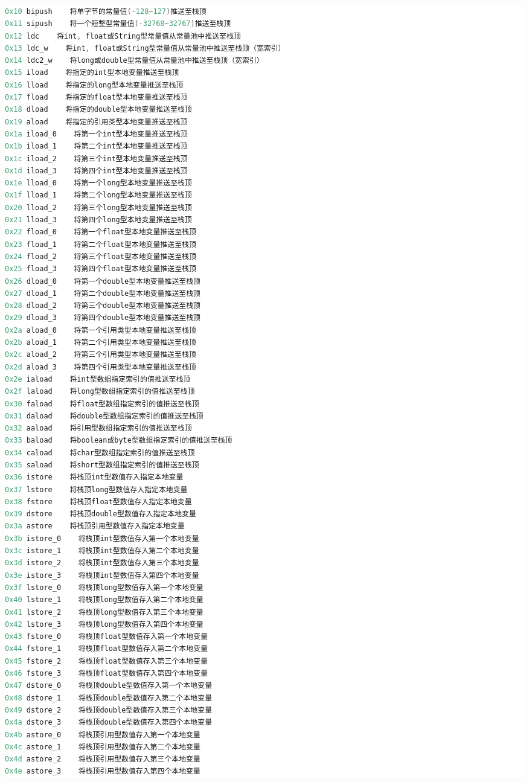 ```java
0x10 bipush    将单字节的常量值(-128~127)推送至栈顶
0x11 sipush    将一个短整型常量值(-32768~32767)推送至栈顶
0x12 ldc    将int, float或String型常量值从常量池中推送至栈顶
0x13 ldc_w    将int, float或String型常量值从常量池中推送至栈顶（宽索引）
0x14 ldc2_w    将long或double型常量值从常量池中推送至栈顶（宽索引）
0x15 iload    将指定的int型本地变量推送至栈顶
0x16 lload    将指定的long型本地变量推送至栈顶
0x17 fload    将指定的float型本地变量推送至栈顶
0x18 dload    将指定的double型本地变量推送至栈顶
0x19 aload    将指定的引用类型本地变量推送至栈顶
0x1a iload_0    将第一个int型本地变量推送至栈顶
0x1b iload_1    将第二个int型本地变量推送至栈顶
0x1c iload_2    将第三个int型本地变量推送至栈顶
0x1d iload_3    将第四个int型本地变量推送至栈顶
0x1e lload_0    将第一个long型本地变量推送至栈顶
0x1f lload_1    将第二个long型本地变量推送至栈顶
0x20 lload_2    将第三个long型本地变量推送至栈顶
0x21 lload_3    将第四个long型本地变量推送至栈顶
0x22 fload_0    将第一个float型本地变量推送至栈顶
0x23 fload_1    将第二个float型本地变量推送至栈顶
0x24 fload_2    将第三个float型本地变量推送至栈顶
0x25 fload_3    将第四个float型本地变量推送至栈顶
0x26 dload_0    将第一个double型本地变量推送至栈顶
0x27 dload_1    将第二个double型本地变量推送至栈顶
0x28 dload_2    将第三个double型本地变量推送至栈顶
0x29 dload_3    将第四个double型本地变量推送至栈顶
0x2a aload_0    将第一个引用类型本地变量推送至栈顶
0x2b aload_1    将第二个引用类型本地变量推送至栈顶
0x2c aload_2    将第三个引用类型本地变量推送至栈顶
0x2d aload_3    将第四个引用类型本地变量推送至栈顶
0x2e iaload    将int型数组指定索引的值推送至栈顶
0x2f laload    将long型数组指定索引的值推送至栈顶
0x30 faload    将float型数组指定索引的值推送至栈顶
0x31 daload    将double型数组指定索引的值推送至栈顶
0x32 aaload    将引用型数组指定索引的值推送至栈顶
0x33 baload    将boolean或byte型数组指定索引的值推送至栈顶
0x34 caload    将char型数组指定索引的值推送至栈顶
0x35 saload    将short型数组指定索引的值推送至栈顶
0x36 istore    将栈顶int型数值存入指定本地变量
0x37 lstore    将栈顶long型数值存入指定本地变量
0x38 fstore    将栈顶float型数值存入指定本地变量
0x39 dstore    将栈顶double型数值存入指定本地变量
0x3a astore    将栈顶引用型数值存入指定本地变量
0x3b istore_0    将栈顶int型数值存入第一个本地变量
0x3c istore_1    将栈顶int型数值存入第二个本地变量
0x3d istore_2    将栈顶int型数值存入第三个本地变量
0x3e istore_3    将栈顶int型数值存入第四个本地变量
0x3f lstore_0    将栈顶long型数值存入第一个本地变量
0x40 lstore_1    将栈顶long型数值存入第二个本地变量
0x41 lstore_2    将栈顶long型数值存入第三个本地变量
0x42 lstore_3    将栈顶long型数值存入第四个本地变量
0x43 fstore_0    将栈顶float型数值存入第一个本地变量
0x44 fstore_1    将栈顶float型数值存入第二个本地变量
0x45 fstore_2    将栈顶float型数值存入第三个本地变量
0x46 fstore_3    将栈顶float型数值存入第四个本地变量
0x47 dstore_0    将栈顶double型数值存入第一个本地变量
0x48 dstore_1    将栈顶double型数值存入第二个本地变量
0x49 dstore_2    将栈顶double型数值存入第三个本地变量
0x4a dstore_3    将栈顶double型数值存入第四个本地变量
0x4b astore_0    将栈顶引用型数值存入第一个本地变量
0x4c astore_1    将栈顶引用型数值存入第二个本地变量
0x4d astore_2    将栈顶引用型数值存入第三个本地变量
0x4e astore_3    将栈顶引用型数值存入第四个本地变量
```